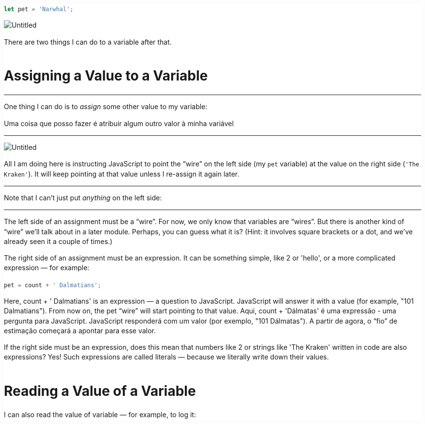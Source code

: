 
```jsx
let pet = 'Narwhal';
```

![Untitled](3-Values%20and%20Variables%207cb66d9b60064d049d15eda0c39842cc/Untitled%201.png)

There are two things I can do to a variable after that.

# Assigning a Value to a Variable

---

One thing I can do is to *assign* some other value to my variable:

Uma coisa que posso fazer é atribuir algum outro valor à minha variável

---

![Untitled](3-Values%20and%20Variables%207cb66d9b60064d049d15eda0c39842cc/Untitled%202.png)

All I am doing here is instructing JavaScript to point the “wire” on the left side (my `pet` variable) at the value on the right side (`'The Kraken'`). It will keep pointing at that value unless I re-assign it again later.

---

Note that I can’t just put *anything* on the left side:

---

The left side of an assignment must be a “wire”. For now, we only know that variables are “wires”. But there is another kind of “wire” we’ll talk about in a later module. Perhaps, you can guess what it is? (Hint: it involves square brackets or a dot, and we’ve already seen it a couple of times.)

The right side of an assignment must be an expression. It can be something simple, like 2 or 'hello', or a more complicated expression — for example:

```jsx
pet = count + ' Dalmatians';
```

Here, count + ' Dalmatians' is an expression — a question to JavaScript. JavaScript will answer it with a value (for example, "101 Dalmatians"). From now on, the pet “wire” will start pointing to that value.
Aqui, count + 'Dálmatas' é uma expressão - uma pergunta para JavaScript. JavaScript responderá com um valor (por exemplo, "101 Dálmatas"). A partir de agora, o “fio” de estimação começará a apontar para esse valor.

If the right side must be an expression, does this mean that numbers like 2 or strings like 'The Kraken' written in code are also expressions? Yes! Such expressions are called literals — because we literally write down their values.

# Reading a Value of a Variable

I can also read the value of variable — for example, to log it:
